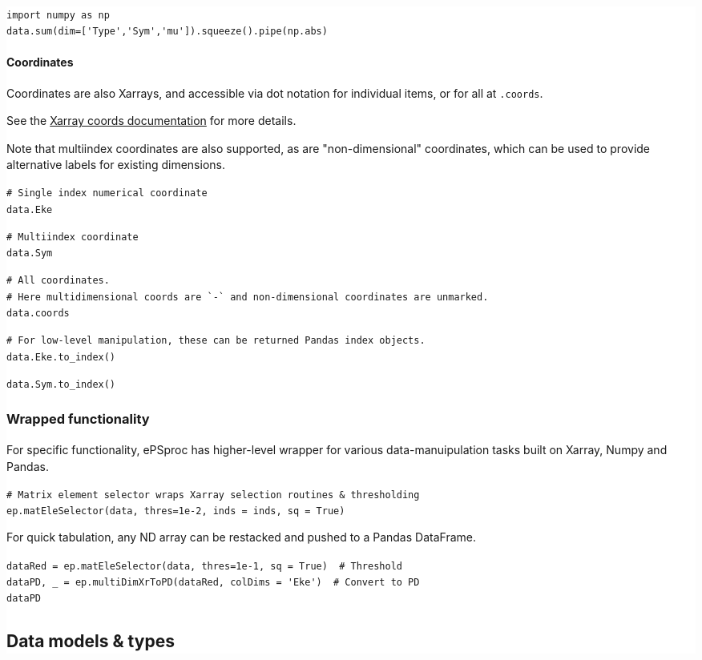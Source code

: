 ```{code-cell} ipython3
import numpy as np
data.sum(dim=['Type','Sym','mu']).squeeze().pipe(np.abs)
```

#### Coordinates

Coordinates are also Xarrays, and accessible via dot notation for individual items, or for all at `.coords`.

See the [Xarray coords documentation](https://docs.xarray.dev/en/latest/user-guide/data-structures.html#coordinates) for more details.

Note that multiindex coordinates are also supported, as are "non-dimensional" coordinates, which can be used to provide alternative labels for existing dimensions.

```{code-cell} ipython3
# Single index numerical coordinate
data.Eke
```

```{code-cell} ipython3
# Multiindex coordinate
data.Sym
```

```{code-cell} ipython3
# All coordinates.
# Here multidimensional coords are `-` and non-dimensional coordinates are unmarked.
data.coords
```

```{code-cell} ipython3
# For low-level manipulation, these can be returned Pandas index objects.
data.Eke.to_index()
```

```{code-cell} ipython3
data.Sym.to_index()
```

### Wrapped functionality

For specific functionality, ePSproc has higher-level wrapper for various data-manuipulation tasks built on Xarray, Numpy and Pandas.

```{code-cell} ipython3
# Matrix element selector wraps Xarray selection routines & thresholding
ep.matEleSelector(data, thres=1e-2, inds = inds, sq = True)
```

For quick tabulation, any ND array can be restacked and pushed to a Pandas DataFrame.

```{code-cell} ipython3
dataRed = ep.matEleSelector(data, thres=1e-1, sq = True)  # Threshold
dataPD, _ = ep.multiDimXrToPD(dataRed, colDims = 'Eke')  # Convert to PD
dataPD
```

## Data models & types
